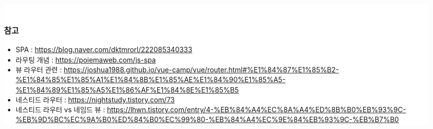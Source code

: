 

<br/>

### 참고
- SPA : https://blog.naver.com/dktmrorl/222085340333
- 라우팅 개념 : https://poiemaweb.com/js-spa
- 뷰 라우터 관련 : https://joshua1988.github.io/vue-camp/vue/router.html#%E1%84%87%E1%85%B2-%E1%84%85%E1%85%A1%E1%84%8B%E1%85%AE%E1%84%90%E1%85%A5-%E1%84%89%E1%85%A5%E1%86%AF%E1%84%8E%E1%85%B5
- 네스티드 라우터 : https://nightstudy.tistory.com/73
- 네스티드 라우터 vs 네임드 뷰 : https://lhwn.tistory.com/entry/4-%EB%84%A4%EC%8A%A4%ED%8B%B0%EB%93%9C-%EB%9D%BC%EC%9A%B0%ED%84%B0%EC%99%80-%EB%84%A4%EC%9E%84%EB%93%9C-%EB%B7%B0
